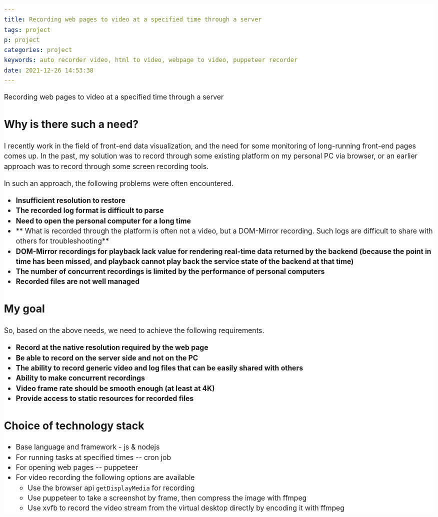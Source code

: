 ```yaml
---
title: Recording web pages to video at a specified time through a server
tags: project
p: project
categories: project
keywords: auto recorder video, html to video, webpage to video, puppeteer recorder
date: 2021-12-26 14:53:38
---
```

Recording web pages to video at a specified time through a server
## Why is there such a need?

I recently work in the field of front-end data visualization, and the need for some monitoring of long-running front-end pages comes up. In the past, my solution was to record through some existing platform on my personal PC via browser, or an earlier approach was to record through some screen recording tools.

In such an approach, the following problems were often encountered.

+ **Insufficient resolution to restore**
+ **The recorded log format is difficult to parse**
+ **Need to open the personal computer for a long time**
+ ** What is recorded through the platform is often not a video, but a DOM-Mirror recording. Such logs are difficult to share with others for troubleshooting**
+ **DOM-Mirror recordings for playback lack value for rendering real-time data returned by the backend (because the point in time has been missed, and playback cannot play back the service state of the backend at that time)**
+ **The number of concurrent recordings is limited by the performance of personal computers**
+ **Recorded files are not well managed**

## My goal

So, based on the above needs, we need to achieve the following requirements.

+ **Record at the native resolution required by the web page**
+ **Be able to record on the server side and not on the PC**
+ **The ability to record generic video and log files that can be easily shared with others**
+ **Ability to make concurrent recordings**
+ **Video frame rate should be smooth enough (at least at 4K)**
+ **Provide access to static resources for recorded files**

## Choice of technology stack

+ Base language and framework - js & nodejs
+ For running tasks at specified times -- cron job
+ For opening web pages -- puppeteer
+ For video recording the following options are available
  + Use the browser api `getDisplayMedia` for recording
  + Use puppeteer to take a screenshot by frame, then compress the image with ffmpeg
  + Use xvfb to record the video stream from the virtual desktop directly by encoding it with ffmpeg
